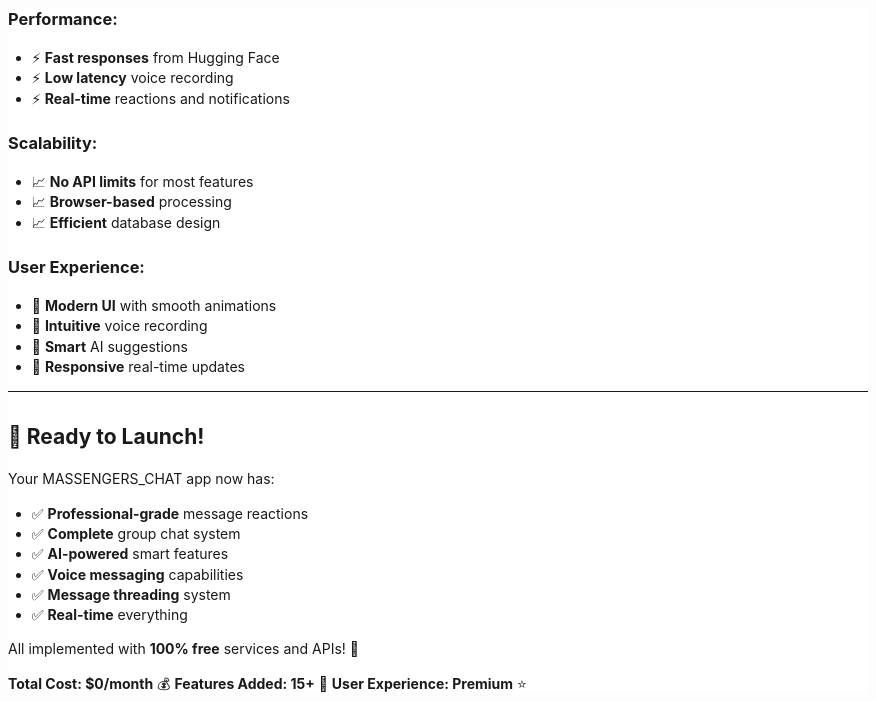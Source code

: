 ### **Performance:**
- ⚡ **Fast responses** from Hugging Face
- ⚡ **Low latency** voice recording
- ⚡ **Real-time** reactions and notifications

### **Scalability:**
- 📈 **No API limits** for most features
- 📈 **Browser-based** processing
- 📈 **Efficient** database design

### **User Experience:**
- 🎨 **Modern UI** with smooth animations
- 🎨 **Intuitive** voice recording
- 🎨 **Smart** AI suggestions
- 🎨 **Responsive** real-time updates

---

## 🚀 **Ready to Launch!**

Your MASSENGERS_CHAT app now has:
- ✅ **Professional-grade** message reactions
- ✅ **Complete** group chat system  
- ✅ **AI-powered** smart features
- ✅ **Voice messaging** capabilities
- ✅ **Message threading** system
- ✅ **Real-time** everything

All implemented with **100% free** services and APIs! 🎉

**Total Cost: $0/month** 💰
**Features Added: 15+** 🚀
**User Experience: Premium** ⭐